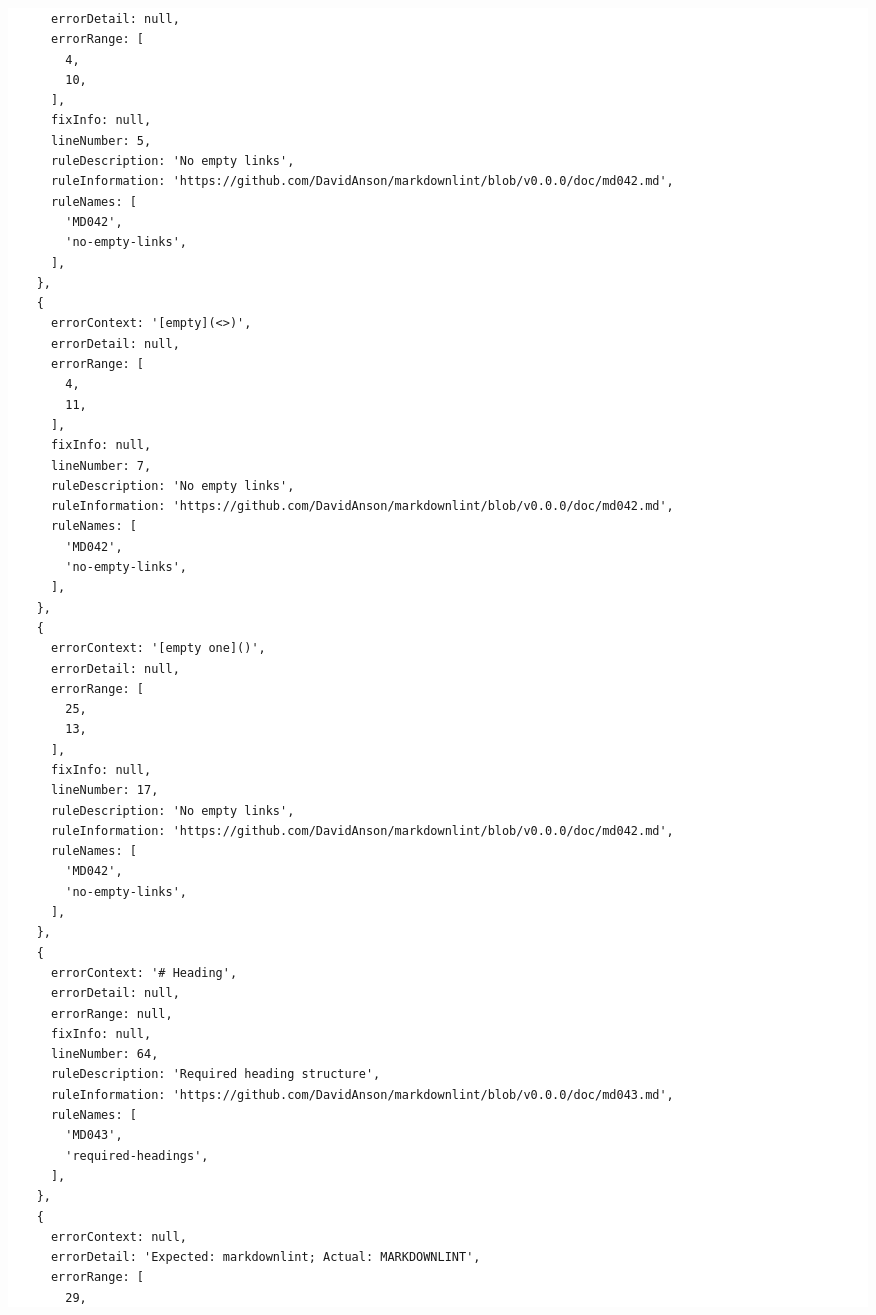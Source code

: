           errorDetail: null,
          errorRange: [
            4,
            10,
          ],
          fixInfo: null,
          lineNumber: 5,
          ruleDescription: 'No empty links',
          ruleInformation: 'https://github.com/DavidAnson/markdownlint/blob/v0.0.0/doc/md042.md',
          ruleNames: [
            'MD042',
            'no-empty-links',
          ],
        },
        {
          errorContext: '[empty](<>)',
          errorDetail: null,
          errorRange: [
            4,
            11,
          ],
          fixInfo: null,
          lineNumber: 7,
          ruleDescription: 'No empty links',
          ruleInformation: 'https://github.com/DavidAnson/markdownlint/blob/v0.0.0/doc/md042.md',
          ruleNames: [
            'MD042',
            'no-empty-links',
          ],
        },
        {
          errorContext: '[empty one]()',
          errorDetail: null,
          errorRange: [
            25,
            13,
          ],
          fixInfo: null,
          lineNumber: 17,
          ruleDescription: 'No empty links',
          ruleInformation: 'https://github.com/DavidAnson/markdownlint/blob/v0.0.0/doc/md042.md',
          ruleNames: [
            'MD042',
            'no-empty-links',
          ],
        },
        {
          errorContext: '# Heading',
          errorDetail: null,
          errorRange: null,
          fixInfo: null,
          lineNumber: 64,
          ruleDescription: 'Required heading structure',
          ruleInformation: 'https://github.com/DavidAnson/markdownlint/blob/v0.0.0/doc/md043.md',
          ruleNames: [
            'MD043',
            'required-headings',
          ],
        },
        {
          errorContext: null,
          errorDetail: 'Expected: markdownlint; Actual: MARKDOWNLINT',
          errorRange: [
            29,